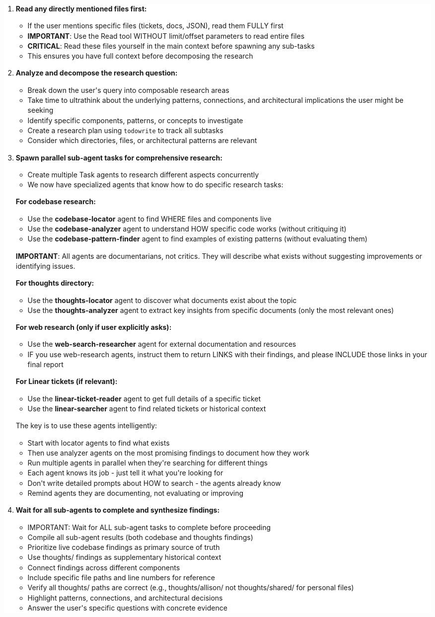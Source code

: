 1. **Read any directly mentioned files first:**
   - If the user mentions specific files (tickets, docs, JSON), read them FULLY first
   - **IMPORTANT**: Use the Read tool WITHOUT limit/offset parameters to read entire files
   - **CRITICAL**: Read these files yourself in the main context before spawning any sub-tasks
   - This ensures you have full context before decomposing the research

2. **Analyze and decompose the research question:**
   - Break down the user's query into composable research areas
   - Take time to ultrathink about the underlying patterns, connections, and architectural implications the user might be seeking
   - Identify specific components, patterns, or concepts to investigate
   - Create a research plan using `todowrite` to track all subtasks
   - Consider which directories, files, or architectural patterns are relevant

3. **Spawn parallel sub-agent tasks for comprehensive research:**
   - Create multiple Task agents to research different aspects concurrently
   - We now have specialized agents that know how to do specific research tasks:

   **For codebase research:**
   - Use the **codebase-locator** agent to find WHERE files and components live
   - Use the **codebase-analyzer** agent to understand HOW specific code works (without critiquing it)
   - Use the **codebase-pattern-finder** agent to find examples of existing patterns (without evaluating them)

   **IMPORTANT**: All agents are documentarians, not critics. They will describe what exists without suggesting improvements or identifying issues.

   **For thoughts directory:**
   - Use the **thoughts-locator** agent to discover what documents exist about the topic
   - Use the **thoughts-analyzer** agent to extract key insights from specific documents (only the most relevant ones)

   **For web research (only if user explicitly asks):**
   - Use the **web-search-researcher** agent for external documentation and resources
   - IF you use web-research agents, instruct them to return LINKS with their findings, and please INCLUDE those links in your final report

   **For Linear tickets (if relevant):**
   - Use the **linear-ticket-reader** agent to get full details of a specific ticket
   - Use the **linear-searcher** agent to find related tickets or historical context

   The key is to use these agents intelligently:
   - Start with locator agents to find what exists
   - Then use analyzer agents on the most promising findings to document how they work
   - Run multiple agents in parallel when they're searching for different things
   - Each agent knows its job - just tell it what you're looking for
   - Don't write detailed prompts about HOW to search - the agents already know
   - Remind agents they are documenting, not evaluating or improving

4. **Wait for all sub-agents to complete and synthesize findings:**
   - IMPORTANT: Wait for ALL sub-agent tasks to complete before proceeding
   - Compile all sub-agent results (both codebase and thoughts findings)
   - Prioritize live codebase findings as primary source of truth
   - Use thoughts/ findings as supplementary historical context
   - Connect findings across different components
   - Include specific file paths and line numbers for reference
   - Verify all thoughts/ paths are correct (e.g., thoughts/allison/ not thoughts/shared/ for personal files)
   - Highlight patterns, connections, and architectural decisions
   - Answer the user's specific questions with concrete evidence
